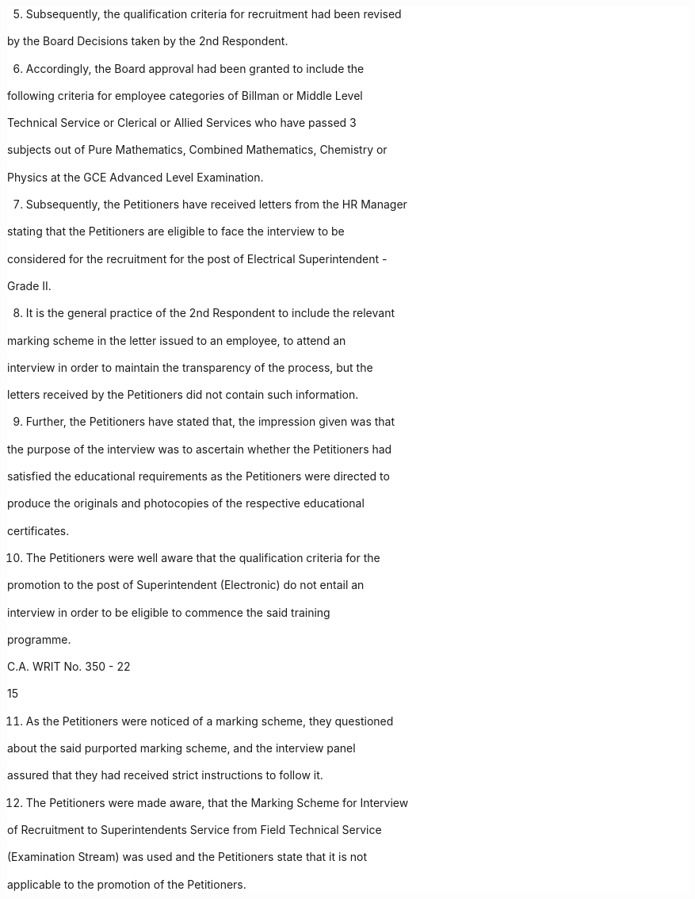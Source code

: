 5) Subsequently, the qualification criteria for recruitment had been revised

by the Board Decisions taken by the 2nd Respondent.

6) Accordingly, the Board approval had been granted to include the

following criteria for employee categories of Billman or Middle Level

Technical Service or Clerical or Allied Services who have passed 3

subjects out of Pure Mathematics, Combined Mathematics, Chemistry or

Physics at the GCE Advanced Level Examination.

7) Subsequently, the Petitioners have received letters from the HR Manager

stating that the Petitioners are eligible to face the interview to be

considered for the recruitment for the post of Electrical Superintendent -

Grade II.

8) It is the general practice of the 2nd Respondent to include the relevant

marking scheme in the letter issued to an employee, to attend an

interview in order to maintain the transparency of the process, but the

letters received by the Petitioners did not contain such information.

9) Further, the Petitioners have stated that, the impression given was that

the purpose of the interview was to ascertain whether the Petitioners had

satisfied the educational requirements as the Petitioners were directed to

produce the originals and photocopies of the respective educational

certificates.

10) The Petitioners were well aware that the qualification criteria for the

promotion to the post of Superintendent (Electronic) do not entail an

interview in order to be eligible to commence the said training

programme.

C.A. WRIT No. 350 - 22

15

11) As the Petitioners were noticed of a marking scheme, they questioned

about the said purported marking scheme, and the interview panel

assured that they had received strict instructions to follow it.

12) The Petitioners were made aware, that the Marking Scheme for Interview

of Recruitment to Superintendents Service from Field Technical Service

(Examination Stream) was used and the Petitioners state that it is not

applicable to the promotion of the Petitioners.
